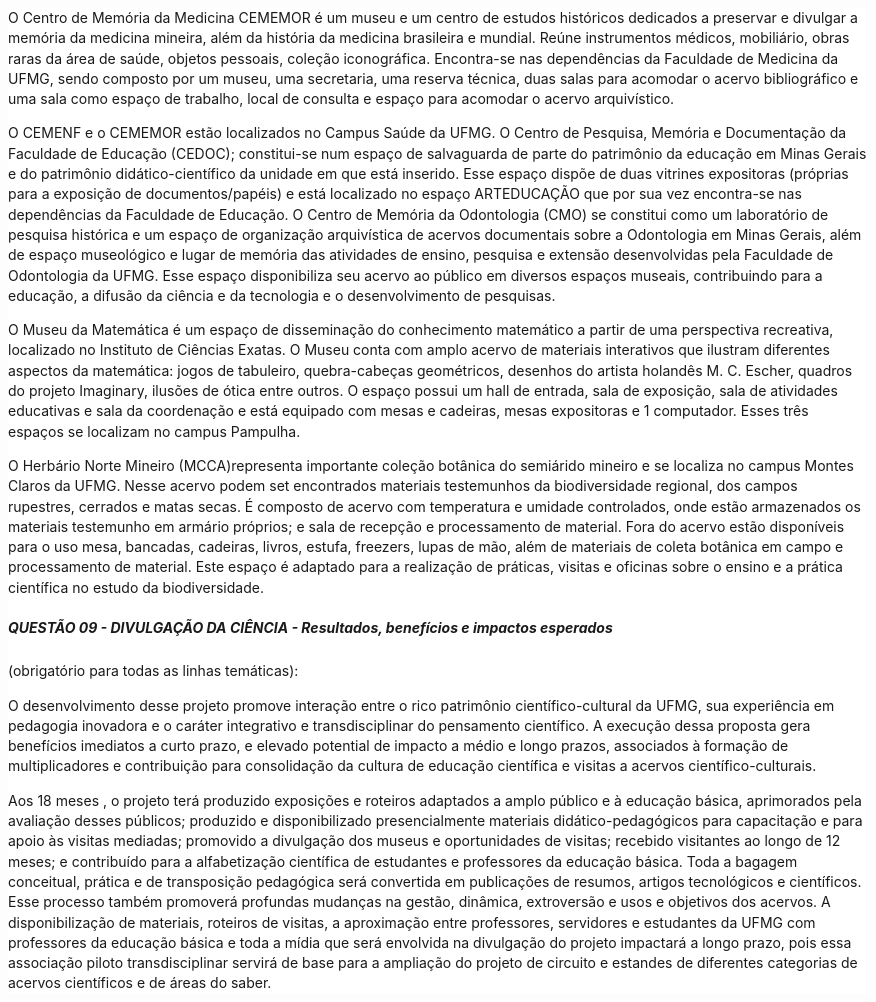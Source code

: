 O Centro de Memória da Medicina CEMEMOR é um museu e um centro de estudos históricos dedicados a preservar e divulgar a memória da medicina mineira, além da história da medicina brasileira e mundial. Reúne instrumentos médicos, mobiliário, obras raras da área de saúde, objetos pessoais, coleção iconográfica. Encontra-se nas dependências da Faculdade de Medicina da UFMG, sendo composto por um museu, uma secretaria, uma reserva técnica, duas salas para acomodar o acervo bibliográfico e uma sala como espaço de trabalho, local de consulta e espaço para acomodar o acervo arquivístico.

O CEMENF e o CEMEMOR estão localizados no Campus Saúde da UFMG. O Centro de Pesquisa, Memória e Documentação da Faculdade de Educação (CEDOC); constitui-se num espaço de salvaguarda de parte do patrimônio da educação em Minas Gerais e do patrimônio didático-científico da unidade em que está inserido. Esse espaço dispõe de duas vitrines expositoras (próprias para a exposição de documentos/papéis) e está localizado no espaço ARTEDUCAÇÃO que por sua vez encontra-se nas dependências da Faculdade de Educação. O Centro de Memória da Odontologia (CMO) se constitui como um laboratório de pesquisa histórica e um espaço de organização arquivística de acervos documentais sobre a Odontologia em Minas Gerais, além de espaço museológico e lugar de memória das atividades de ensino, pesquisa e extensão desenvolvidas pela Faculdade de Odontologia da UFMG. Esse espaço disponibiliza seu acervo ao público em diversos espaços museais, contribuindo para a educação, a difusão da ciência e da tecnologia e o desenvolvimento de pesquisas.

O Museu da Matemática é um espaço de disseminação do conhecimento matemático a partir de uma perspectiva recreativa, localizado no Instituto de Ciências Exatas. O Museu conta com amplo acervo de materiais interativos que ilustram diferentes aspectos da matemática: jogos de tabuleiro, quebra-cabeças geométricos, desenhos do artista holandês M. C. Escher, quadros do projeto Imaginary, ilusões de ótica entre outros. O espaço possui um hall de entrada, sala de exposição, sala de atividades educativas e sala da coordenação e está equipado com mesas e cadeiras, mesas expositoras e 1 computador. Esses três espaços se localizam no campus Pampulha. 

O Herbário Norte Mineiro (MCCA)representa importante coleção botânica do semiárido mineiro e se localiza no campus Montes Claros da UFMG. Nesse acervo podem set encontrados materiais testemunhos da biodiversidade regional, dos campos rupestres, cerrados e matas secas. É composto de acervo com temperatura e umidade controlados, onde estão armazenados os materiais testemunho em armário próprios; e sala de recepção e processamento de material. Fora do acervo estão disponíveis para o uso mesa, bancadas, cadeiras, livros, estufa, freezers, lupas de mão, além de materiais de coleta botânica em campo e processamento de material. Este espaço é adaptado para a realização de práticas, visitas e oficinas sobre o ensino e a prática científica no estudo da biodiversidade.

##### QUESTÃO 09 - DIVULGAÇÃO DA CIÊNCIA - Resultados, benefícios e impactos esperados

(obrigatório para todas as linhas temáticas):

O desenvolvimento desse projeto promove interação entre o rico patrimônio científico-cultural da UFMG, sua experiência em pedagogia inovadora e o caráter integrativo e transdisciplinar do pensamento científico. A execução dessa proposta gera benefícios imediatos a curto prazo, e elevado potential de impacto a médio e longo prazos, associados à formação de multiplicadores e contribuição para consolidação da cultura de educação científica e visitas a acervos científico-culturais.

Aos 18 meses , o projeto terá produzido exposições e roteiros adaptados a amplo público e à educação básica, aprimorados pela avaliação desses públicos; produzido e disponibilizado presencialmente materiais didático-pedagógicos para capacitação e para apoio às visitas mediadas; promovido a divulgação dos museus e oportunidades de visitas; recebido visitantes ao longo de 12 meses; e contribuído para a alfabetização científica de estudantes e professores da educação básica. Toda a bagagem conceitual, prática e de transposição pedagógica será convertida em publicações de resumos, artigos tecnológicos e científicos. Esse processo também promoverá profundas mudanças na gestão, dinâmica, extroversão e usos e objetivos dos acervos. A disponibilização de materiais, roteiros de visitas, a aproximação entre professores, servidores e estudantes da UFMG com professores da educação básica e toda a mídia que será envolvida na divulgação do projeto impactará a longo prazo, pois essa associação piloto transdisciplinar servirá de base para a ampliação do projeto de circuito e estandes de diferentes categorias de acervos científicos e de áreas do saber. 
